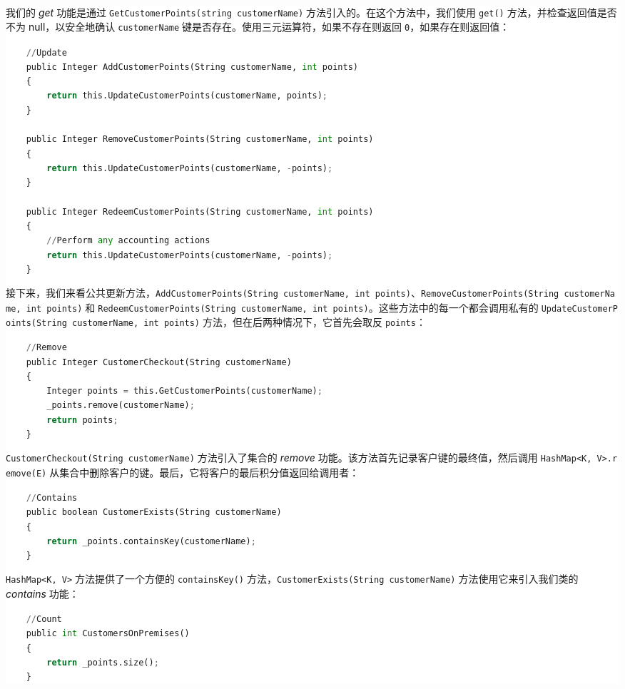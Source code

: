 我们的 *get* 功能是通过 `GetCustomerPoints(string customerName)` 方法引入的。在这个方法中，我们使用 `get()` 方法，并检查返回值是否不为 null，以安全地确认 `customerName` 键是否存在。使用三元运算符，如果不存在则返回 `0`，如果存在则返回值：

```py
    //Update 
    public Integer AddCustomerPoints(String customerName, int points) 
    { 
        return this.UpdateCustomerPoints(customerName, points); 
    } 

    public Integer RemoveCustomerPoints(String customerName, int points) 
    { 
        return this.UpdateCustomerPoints(customerName, -points); 
    } 

    public Integer RedeemCustomerPoints(String customerName, int points) 
    { 
        //Perform any accounting actions 
        return this.UpdateCustomerPoints(customerName, -points); 
    } 

```

接下来，我们来看公共更新方法，`AddCustomerPoints(String customerName, int points)`、`RemoveCustomerPoints(String customerName, int points)` 和 `RedeemCustomerPoints(String customerName, int points)`。这些方法中的每一个都会调用私有的 `UpdateCustomerPoints(String customerName, int points)` 方法，但在后两种情况下，它首先会取反 `points`：

```py
    //Remove 
    public Integer CustomerCheckout(String customerName) 
    { 
        Integer points = this.GetCustomerPoints(customerName); 
        _points.remove(customerName); 
        return points; 
    } 

```

`CustomerCheckout(String customerName)` 方法引入了集合的 *remove* 功能。该方法首先记录客户键的最终值，然后调用 `HashMap<K, V>.remove(E)` 从集合中删除客户的键。最后，它将客户的最后积分值返回给调用者：

```py
    //Contains 
    public boolean CustomerExists(String customerName) 
    { 
        return _points.containsKey(customerName); 
    } 

```

`HashMap<K, V>` 方法提供了一个方便的 `containsKey()` 方法，`CustomerExists(String customerName)` 方法使用它来引入我们类的 *contains* 功能：

```py
    //Count 
    public int CustomersOnPremises() 
    { 
        return _points.size(); 
    } 

```
